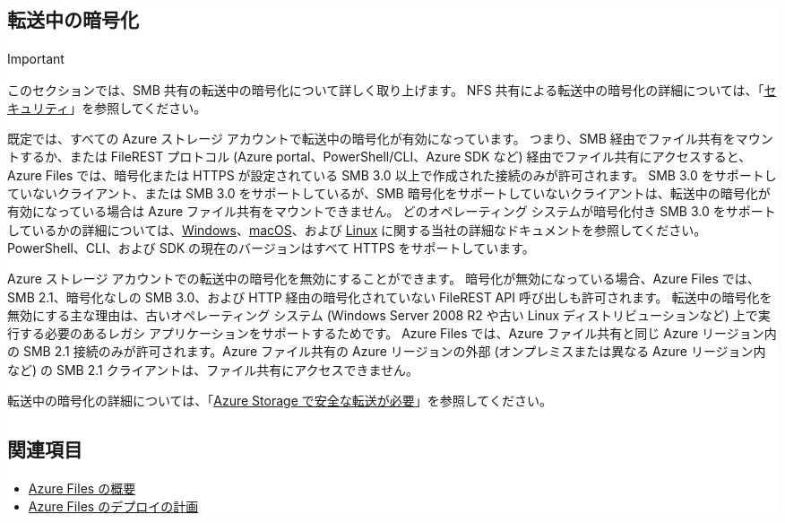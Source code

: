 ## <a name="encryption-in-transit"></a>転送中の暗号化

> [!IMPORTANT]
> このセクションでは、SMB 共有の転送中の暗号化について詳しく取り上げます。 NFS 共有による転送中の暗号化の詳細については、「[セキュリティ](storage-files-compare-protocols.md#security)」を参照してください。

既定では、すべての Azure ストレージ アカウントで転送中の暗号化が有効になっています。 つまり、SMB 経由でファイル共有をマウントするか、または FileREST プロトコル (Azure portal、PowerShell/CLI、Azure SDK など) 経由でファイル共有にアクセスすると、Azure Files では、暗号化または HTTPS が設定されている SMB 3.0 以上で作成された接続のみが許可されます。 SMB 3.0 をサポートしていないクライアント、または SMB 3.0 をサポートしているが、SMB 暗号化をサポートしていないクライアントは、転送中の暗号化が有効になっている場合は Azure ファイル共有をマウントできません。 どのオペレーティング システムが暗号化付き SMB 3.0 をサポートしているかの詳細については、[Windows](storage-how-to-use-files-windows.md)、[macOS](storage-how-to-use-files-mac.md)、および [Linux](storage-how-to-use-files-linux.md) に関する当社の詳細なドキュメントを参照してください。 PowerShell、CLI、および SDK の現在のバージョンはすべて HTTPS をサポートしています。  

Azure ストレージ アカウントでの転送中の暗号化を無効にすることができます。 暗号化が無効になっている場合、Azure Files では、SMB 2.1、暗号化なしの SMB 3.0、および HTTP 経由の暗号化されていない FileREST API 呼び出しも許可されます。 転送中の暗号化を無効にする主な理由は、古いオペレーティング システム (Windows Server 2008 R2 や古い Linux ディストリビューションなど) 上で実行する必要のあるレガシ アプリケーションをサポートするためです。 Azure Files では、Azure ファイル共有と同じ Azure リージョン内の SMB 2.1 接続のみが許可されます。Azure ファイル共有の Azure リージョンの外部 (オンプレミスまたは異なる Azure リージョン内など) の SMB 2.1 クライアントは、ファイル共有にアクセスできません。

転送中の暗号化の詳細については、「[Azure Storage で安全な転送が必要](../common/storage-require-secure-transfer.md?toc=%2fazure%2fstorage%2ffiles%2ftoc.json)」を参照してください。

## <a name="see-also"></a>関連項目
- [Azure Files の概要](storage-files-introduction.md)
- [Azure Files のデプロイの計画](storage-files-planning.md)